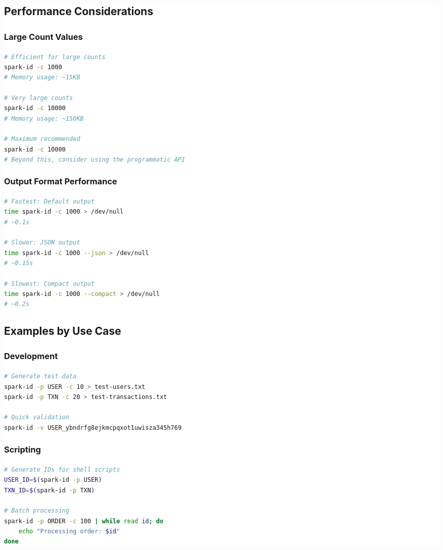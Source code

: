 ## Performance Considerations

### Large Count Values

```bash
# Efficient for large counts
spark-id -c 1000
# Memory usage: ~15KB

# Very large counts
spark-id -c 10000
# Memory usage: ~150KB

# Maximum recommended
spark-id -c 10000
# Beyond this, consider using the programmatic API
```

### Output Format Performance

```bash
# Fastest: Default output
time spark-id -c 1000 > /dev/null
# ~0.1s

# Slower: JSON output
time spark-id -c 1000 --json > /dev/null
# ~0.15s

# Slowest: Compact output
time spark-id -c 1000 --compact > /dev/null
# ~0.2s
```

## Examples by Use Case

### Development

```bash
# Generate test data
spark-id -p USER -c 10 > test-users.txt
spark-id -p TXN -c 20 > test-transactions.txt

# Quick validation
spark-id -v USER_ybndrfg8ejkmcpqxot1uwisza345h769
```

### Scripting

```bash
# Generate IDs for shell scripts
USER_ID=$(spark-id -p USER)
TXN_ID=$(spark-id -p TXN)

# Batch processing
spark-id -p ORDER -c 100 | while read id; do
    echo "Processing order: $id"
done
```
